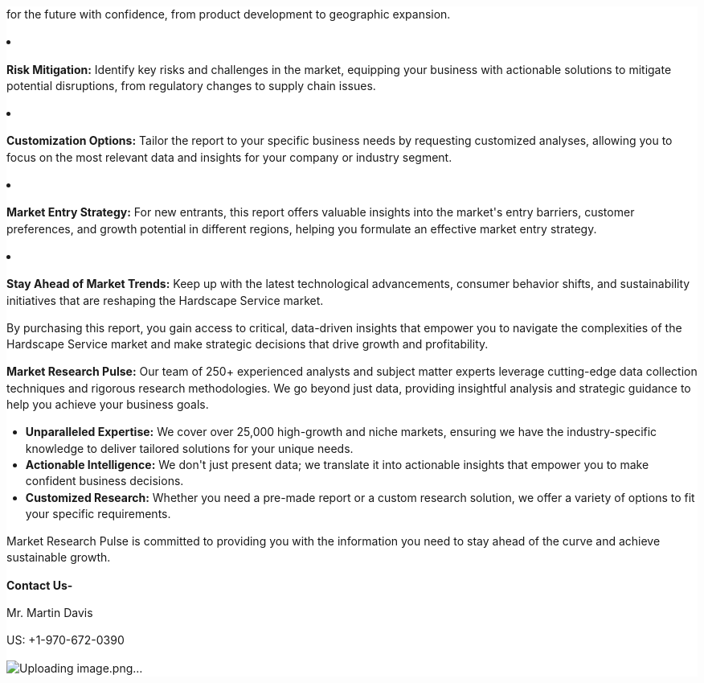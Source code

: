 for the future with confidence, from product development to geographic expansion.</p></li><li><p><strong>Risk Mitigation:</strong> Identify key risks and challenges in the market, equipping your business with actionable solutions to mitigate potential disruptions, from regulatory changes to supply chain issues.</p></li><li><p><strong>Customization Options:</strong> Tailor the report to your specific business needs by requesting customized analyses, allowing you to focus on the most relevant data and insights for your company or industry segment.</p></li><li><p><strong>Market Entry Strategy:</strong> For new entrants, this report offers valuable insights into the market's entry barriers, customer preferences, and growth potential in different regions, helping you formulate an effective market entry strategy.</p></li><li><p><strong>Stay Ahead of Market Trends:</strong> Keep up with the latest technological advancements, consumer behavior shifts, and sustainability initiatives that are reshaping the Hardscape Service market.</p></li></ol><p>By purchasing this report, you gain access to critical, data-driven insights that empower you to navigate the complexities of the Hardscape Service market and make strategic decisions that drive growth and profitability.</p><p><strong>Market Research Pulse:</strong>&nbsp;Our team of 250+ experienced analysts and subject matter experts leverage cutting-edge data collection techniques and rigorous research methodologies. We go beyond just data, providing insightful analysis and strategic guidance to help you achieve your business goals.</p><ul><li><strong>Unparalleled Expertise:</strong>&nbsp;We cover over 25,000 high-growth and niche markets, ensuring we have the industry-specific knowledge to deliver tailored solutions for your unique needs.</li><li><strong>Actionable Intelligence:</strong>&nbsp;We don't just present data; we translate it into actionable insights that empower you to make confident business decisions.</li><li><strong>Customized Research:</strong>&nbsp;Whether you need a pre-made report or a custom research solution, we offer a variety of options to fit your specific requirements.</li></ul><p>Market Research Pulse is committed to providing you with the information you need to stay ahead of the curve and achieve sustainable growth.</p><p><strong>Contact Us-</strong></p><p>Mr. Martin Davis</p><p>US: +1-970-672-0390</p>
![Uploading image.png…]()
